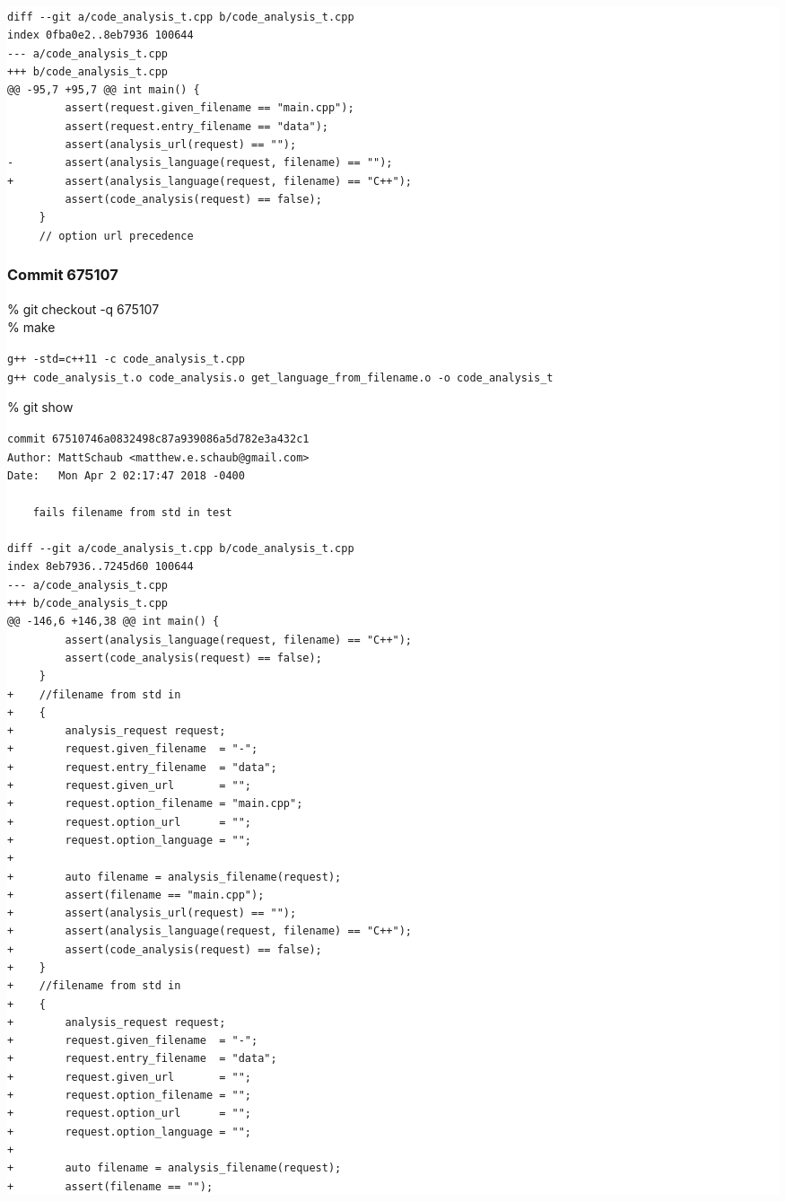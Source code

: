     diff --git a/code_analysis_t.cpp b/code_analysis_t.cpp
    index 0fba0e2..8eb7936 100644
    --- a/code_analysis_t.cpp
    +++ b/code_analysis_t.cpp
    @@ -95,7 +95,7 @@ int main() {
             assert(request.given_filename == "main.cpp");
             assert(request.entry_filename == "data");
             assert(analysis_url(request) == "");
    -        assert(analysis_language(request, filename) == "");
    +        assert(analysis_language(request, filename) == "C++");
             assert(code_analysis(request) == false);
         }
         // option url precedence


### Commit 675107
% git checkout -q 675107  
% make  

    g++ -std=c++11 -c code_analysis_t.cpp
    g++ code_analysis_t.o code_analysis.o get_language_from_filename.o -o code_analysis_t

% git show

    commit 67510746a0832498c87a939086a5d782e3a432c1
    Author: MattSchaub <matthew.e.schaub@gmail.com>
    Date:   Mon Apr 2 02:17:47 2018 -0400
    
        fails filename from std in test
    
    diff --git a/code_analysis_t.cpp b/code_analysis_t.cpp
    index 8eb7936..7245d60 100644
    --- a/code_analysis_t.cpp
    +++ b/code_analysis_t.cpp
    @@ -146,6 +146,38 @@ int main() {
             assert(analysis_language(request, filename) == "C++");
             assert(code_analysis(request) == false);
         }
    +    //filename from std in 
    +    {
    +        analysis_request request;
    +        request.given_filename  = "-";
    +        request.entry_filename  = "data";
    +        request.given_url       = "";
    +        request.option_filename = "main.cpp";
    +        request.option_url      = "";
    +        request.option_language = "";
    +
    +        auto filename = analysis_filename(request);
    +        assert(filename == "main.cpp");
    +        assert(analysis_url(request) == "");
    +        assert(analysis_language(request, filename) == "C++");
    +        assert(code_analysis(request) == false);
    +    }
    +    //filename from std in 
    +    {
    +        analysis_request request;
    +        request.given_filename  = "-";
    +        request.entry_filename  = "data";
    +        request.given_url       = "";
    +        request.option_filename = "";
    +        request.option_url      = "";
    +        request.option_language = "";
    +
    +        auto filename = analysis_filename(request);
    +        assert(filename == "");